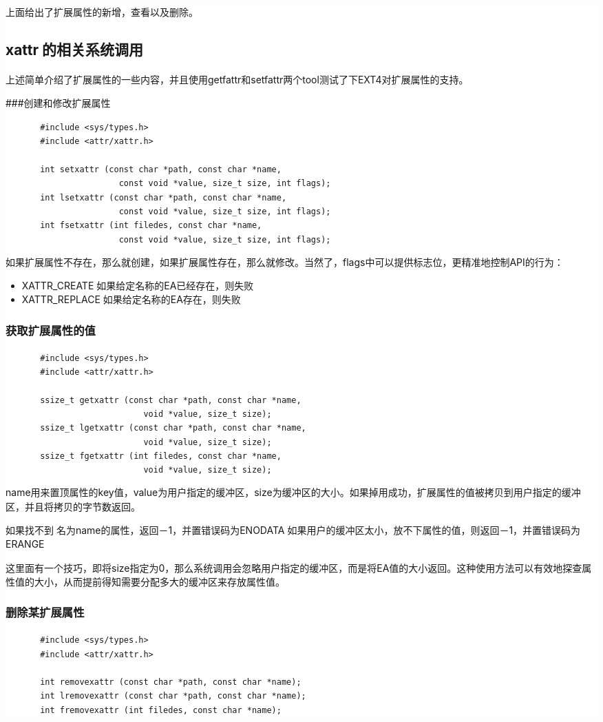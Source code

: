 上面给出了扩展属性的新增，查看以及删除。


## xattr 的相关系统调用

上述简单介绍了扩展属性的一些内容，并且使用getfattr和setfattr两个tool测试了下EXT4对扩展属性的支持。

###创建和修改扩展属性

```
       #include <sys/types.h>
       #include <attr/xattr.h>

       int setxattr (const char *path, const char *name,
                       const void *value, size_t size, int flags);
       int lsetxattr (const char *path, const char *name,
                       const void *value, size_t size, int flags);
       int fsetxattr (int filedes, const char *name,
                       const void *value, size_t size, int flags);
```

如果扩展属性不存在，那么就创建，如果扩展属性存在，那么就修改。当然了，flags中可以提供标志位，更精准地控制API的行为：

* XATTR_CREATE
如果给定名称的EA已经存在，则失败
* XATTR_REPLACE
如果给定名称的EA存在，则失败


### 获取扩展属性的值

```
       #include <sys/types.h>
       #include <attr/xattr.h>

       ssize_t getxattr (const char *path, const char *name,
                            void *value, size_t size);
       ssize_t lgetxattr (const char *path, const char *name,
                            void *value, size_t size);
       ssize_t fgetxattr (int filedes, const char *name,
                            void *value, size_t size);
```

name用来置顶属性的key值，value为用户指定的缓冲区，size为缓冲区的大小。如果掉用成功，扩展属性的值被拷贝到用户指定的缓冲区，并且将拷贝的字节数返回。

如果找不到 名为name的属性，返回－1，并置错误码为ENODATA
如果用户的缓冲区太小，放不下属性的值，则返回－1，并置错误码为ERANGE


这里面有一个技巧，即将size指定为0，那么系统调用会忽略用户指定的缓冲区，而是将EA值的大小返回。这种使用方法可以有效地探查属性值的大小，从而提前得知需要分配多大的缓冲区来存放属性值。


### 删除某扩展属性

```
       #include <sys/types.h>
       #include <attr/xattr.h>

       int removexattr (const char *path, const char *name);
       int lremovexattr (const char *path, const char *name);
       int fremovexattr (int filedes, const char *name);

```
